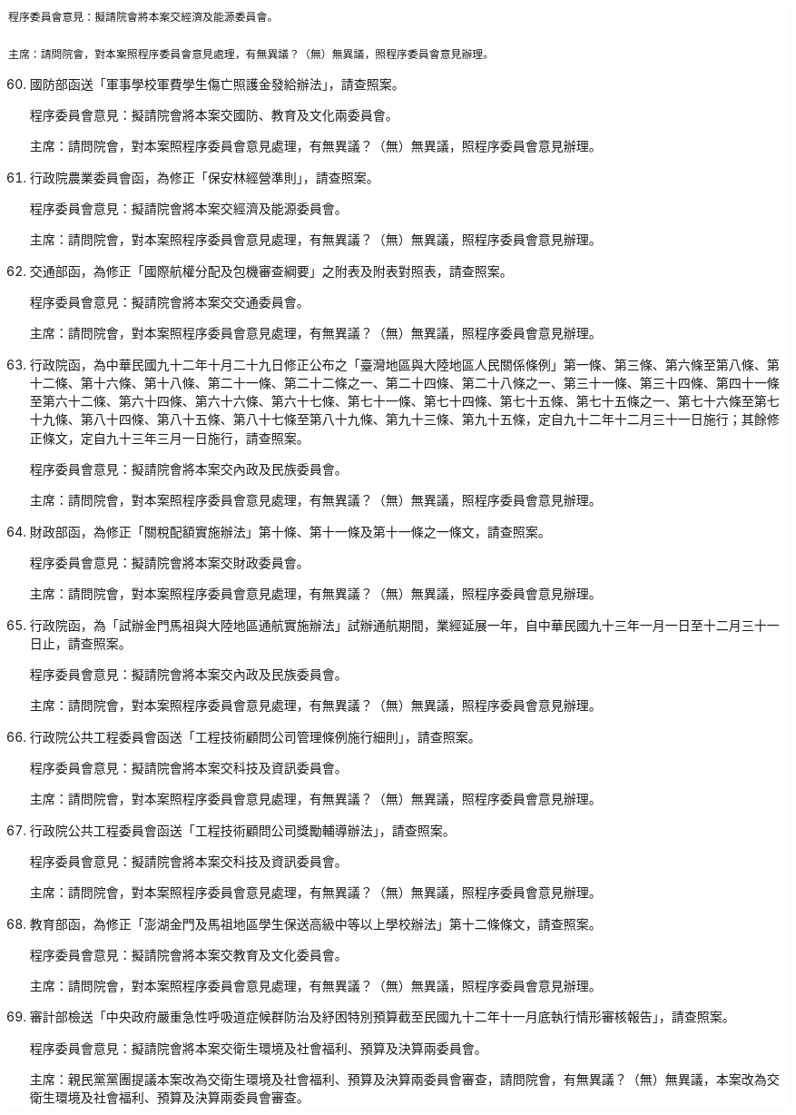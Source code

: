     程序委員會意見：擬請院會將本案交經濟及能源委員會。

    主席：請問院會，對本案照程序委員會意見處理，有無異議？（無）無異議，照程序委員會意見辦理。

60. 國防部函送「軍事學校軍費學生傷亡照護金發給辦法」，請查照案。

    程序委員會意見：擬請院會將本案交國防、教育及文化兩委員會。

    主席：請問院會，對本案照程序委員會意見處理，有無異議？（無）無異議，照程序委員會意見辦理。

61. 行政院農業委員會函，為修正「保安林經營準則」，請查照案。

    程序委員會意見：擬請院會將本案交經濟及能源委員會。

    主席：請問院會，對本案照程序委員會意見處理，有無異議？（無）無異議，照程序委員會意見辦理。

62. 交通部函，為修正「國際航權分配及包機審查綱要」之附表及附表對照表，請查照案。

    程序委員會意見：擬請院會將本案交交通委員會。

    主席：請問院會，對本案照程序委員會意見處理，有無異議？（無）無異議，照程序委員會意見辦理。

63. 行政院函，為中華民國九十二年十月二十九日修正公布之「臺灣地區與大陸地區人民關係條例」第一條、第三條、第六條至第八條、第十二條、第十六條、第十八條、第二十一條、第二十二條之一、第二十四條、第二十八條之一、第三十一條、第三十四條、第四十一條至第六十二條、第六十四條、第六十六條、第六十七條、第七十一條、第七十四條、第七十五條、第七十五條之一、第七十六條至第七十九條、第八十四條、第八十五條、第八十七條至第八十九條、第九十三條、第九十五條，定自九十二年十二月三十一日施行；其餘修正條文，定自九十三年三月一日施行，請查照案。

    程序委員會意見：擬請院會將本案交內政及民族委員會。

    主席：請問院會，對本案照程序委員會意見處理，有無異議？（無）無異議，照程序委員會意見辦理。

64. 財政部函，為修正「關稅配額實施辦法」第十條、第十一條及第十一條之一條文，請查照案。

    程序委員會意見：擬請院會將本案交財政委員會。

    主席：請問院會，對本案照程序委員會意見處理，有無異議？（無）無異議，照程序委員會意見辦理。

65. 行政院函，為「試辦金門馬祖與大陸地區通航實施辦法」試辦通航期間，業經延展一年，自中華民國九十三年一月一日至十二月三十一日止，請查照案。

    程序委員會意見：擬請院會將本案交內政及民族委員會。

    主席：請問院會，對本案照程序委員會意見處理，有無異議？（無）無異議，照程序委員會意見辦理。

66. 行政院公共工程委員會函送「工程技術顧問公司管理條例施行細則」，請查照案。

    程序委員會意見：擬請院會將本案交科技及資訊委員會。

    主席：請問院會，對本案照程序委員會意見處理，有無異議？（無）無異議，照程序委員會意見辦理。

67. 行政院公共工程委員會函送「工程技術顧問公司獎勵輔導辦法」，請查照案。

    程序委員會意見：擬請院會將本案交科技及資訊委員會。

    主席：請問院會，對本案照程序委員會意見處理，有無異議？（無）無異議，照程序委員會意見辦理。

68. 教育部函，為修正「澎湖金門及馬祖地區學生保送高級中等以上學校辦法」第十二條條文，請查照案。

    程序委員會意見：擬請院會將本案交教育及文化委員會。

    主席：請問院會，對本案照程序委員會意見處理，有無異議？（無）無異議，照程序委員會意見辦理。

69. 審計部檢送「中央政府嚴重急性呼吸道症候群防治及紓困特別預算截至民國九十二年十一月底執行情形審核報告」，請查照案。

    程序委員會意見：擬請院會將本案交衛生環境及社會福利、預算及決算兩委員會。

    主席：親民黨黨團提議本案改為交衛生環境及社會福利、預算及決算兩委員會審查，請問院會，有無異議？（無）無異議，本案改為交衛生環境及社會福利、預算及決算兩委員會審查。
